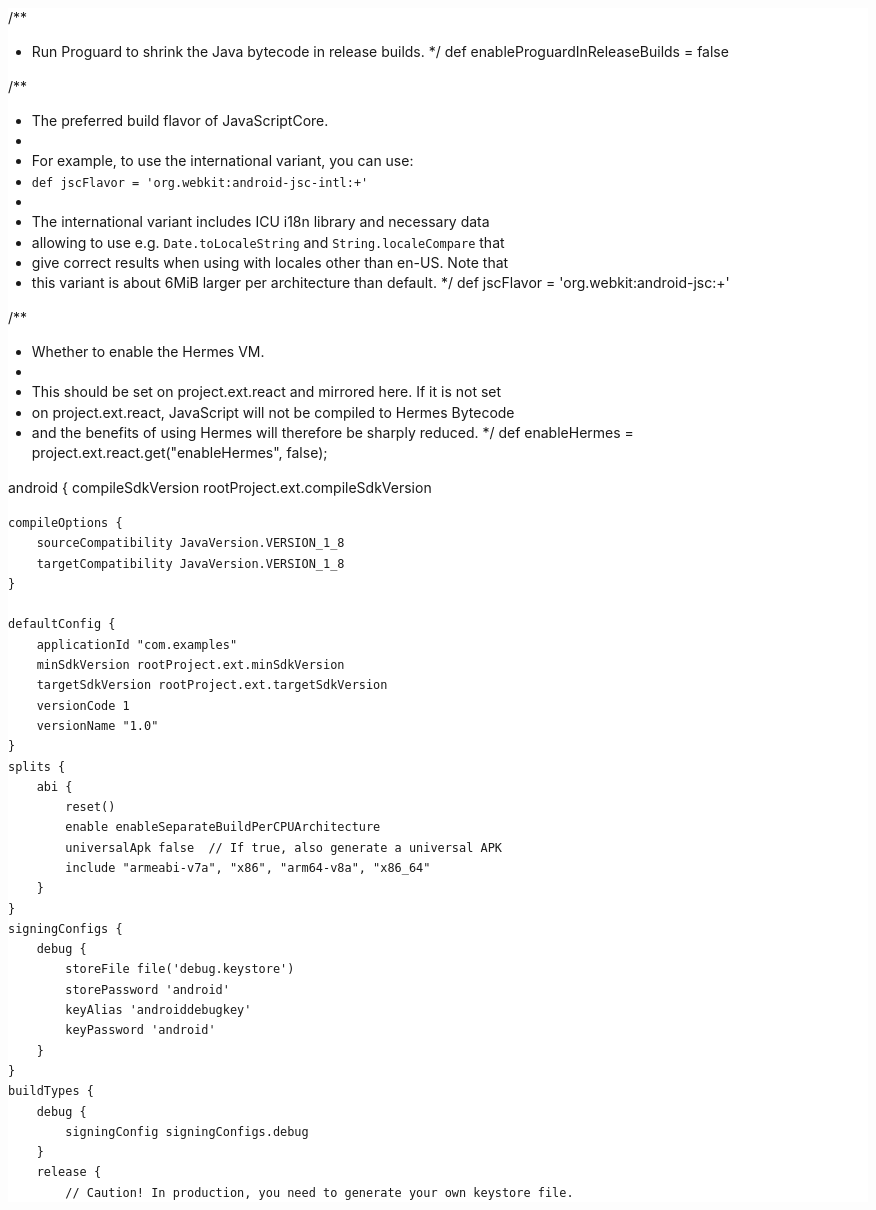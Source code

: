 /\*\*

- Run Proguard to shrink the Java bytecode in release builds.
  \*/
  def enableProguardInReleaseBuilds = false

/\*\*

- The preferred build flavor of JavaScriptCore.
-
- For example, to use the international variant, you can use:
- `def jscFlavor = 'org.webkit:android-jsc-intl:+'`
-
- The international variant includes ICU i18n library and necessary data
- allowing to use e.g. `Date.toLocaleString` and `String.localeCompare` that
- give correct results when using with locales other than en-US. Note that
- this variant is about 6MiB larger per architecture than default.
  \*/
  def jscFlavor = 'org.webkit:android-jsc:+'

/\*\*

- Whether to enable the Hermes VM.
-
- This should be set on project.ext.react and mirrored here. If it is not set
- on project.ext.react, JavaScript will not be compiled to Hermes Bytecode
- and the benefits of using Hermes will therefore be sharply reduced.
  \*/
  def enableHermes = project.ext.react.get("enableHermes", false);

android {
compileSdkVersion rootProject.ext.compileSdkVersion

    compileOptions {
        sourceCompatibility JavaVersion.VERSION_1_8
        targetCompatibility JavaVersion.VERSION_1_8
    }

    defaultConfig {
        applicationId "com.examples"
        minSdkVersion rootProject.ext.minSdkVersion
        targetSdkVersion rootProject.ext.targetSdkVersion
        versionCode 1
        versionName "1.0"
    }
    splits {
        abi {
            reset()
            enable enableSeparateBuildPerCPUArchitecture
            universalApk false  // If true, also generate a universal APK
            include "armeabi-v7a", "x86", "arm64-v8a", "x86_64"
        }
    }
    signingConfigs {
        debug {
            storeFile file('debug.keystore')
            storePassword 'android'
            keyAlias 'androiddebugkey'
            keyPassword 'android'
        }
    }
    buildTypes {
        debug {
            signingConfig signingConfigs.debug
        }
        release {
            // Caution! In production, you need to generate your own keystore file.